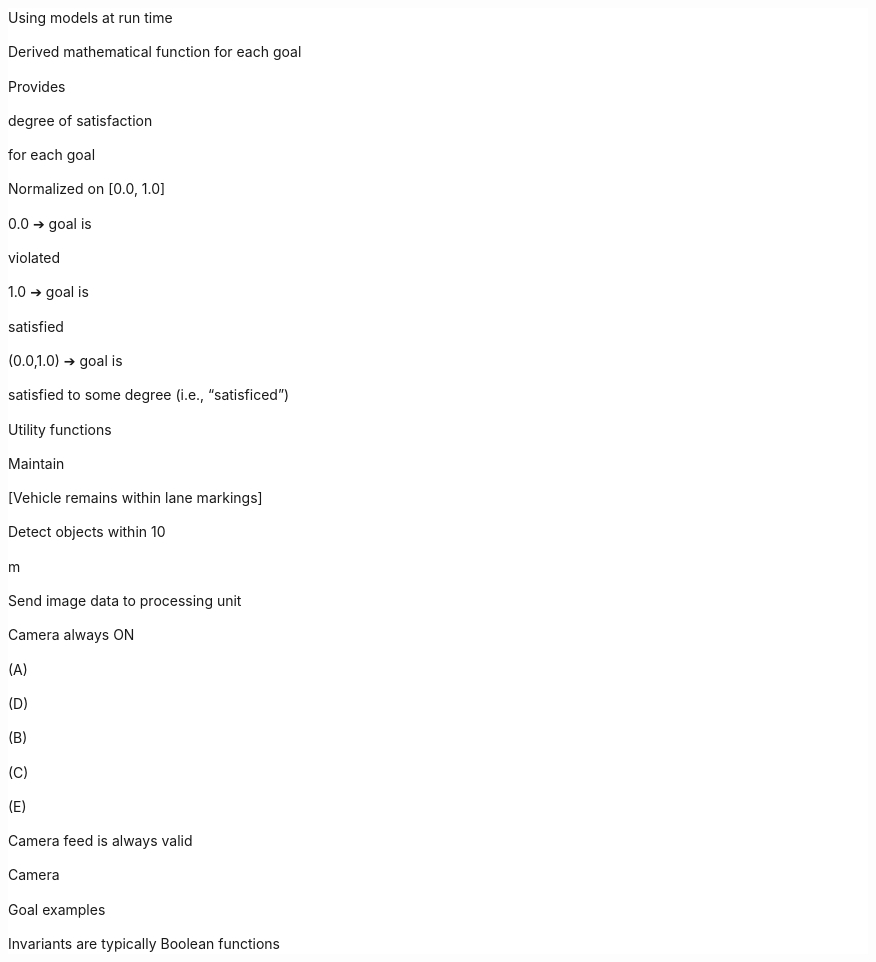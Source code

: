 Using models at run time





Derived mathematical function for each goal

Provides

degree of satisfaction

for each goal

Normalized on [0.0, 1.0]

0.0 	➔ goal is

violated

1.0 	➔ goal is

satisfied

(0.0,1.0)	➔ goal is

satisfied to some degree (i.e., “satisficed”)

Utility functions












Maintain

[Vehicle remains within lane markings]

Detect objects within 10

m

Send image data to processing unit

Camera always ON

(A)

(D)

(B)

(C)

(E)

Camera feed is always valid

Camera

Goal examples

Invariants are typically Boolean functions
